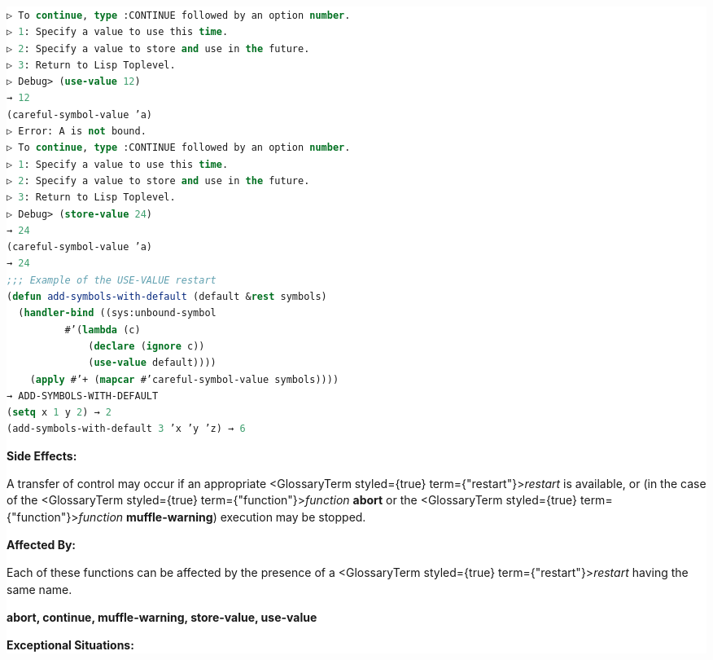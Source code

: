 ```lisp
▷ To continue, type :CONTINUE followed by an option number. 
▷ 1: Specify a value to use this time. 
▷ 2: Specify a value to store and use in the future. 
▷ 3: Return to Lisp Toplevel. 
▷ Debug> (use-value 12) 
→ 12 
(careful-symbol-value ’a) 
▷ Error: A is not bound. 
▷ To continue, type :CONTINUE followed by an option number. 
▷ 1: Specify a value to use this time. 
▷ 2: Specify a value to store and use in the future. 
▷ 3: Return to Lisp Toplevel. 
▷ Debug> (store-value 24) 
→ 24 
(careful-symbol-value ’a) 
→ 24 
;;; Example of the USE-VALUE restart 
(defun add-symbols-with-default (default &rest symbols) 
  (handler-bind ((sys:unbound-symbol 
		  #’(lambda (c) 
		      (declare (ignore c)) 
		      (use-value default)))) 
    (apply #’+ (mapcar #’careful-symbol-value symbols)))) 
→ ADD-SYMBOLS-WITH-DEFAULT 
(setq x 1 y 2) → 2 
(add-symbols-with-default 3 ’x ’y ’z) → 6 
```
**Side Effects:** 



A transfer of control may occur if an appropriate <GlossaryTerm styled={true} term={"restart"}><i>restart</i></GlossaryTerm> is available, or (in the case of the <GlossaryTerm styled={true} term={"function"}><i>function</i></GlossaryTerm> **abort** or the <GlossaryTerm styled={true} term={"function"}><i>function</i></GlossaryTerm> **muffle-warning**) execution may be stopped. 



**Affected By:** 



Each of these functions can be affected by the presence of a <GlossaryTerm styled={true} term={"restart"}><i>restart</i></GlossaryTerm> having the same name. 



 



 



**abort, continue, muffle-warning, store-value, use-value** 



**Exceptional Situations:** 

